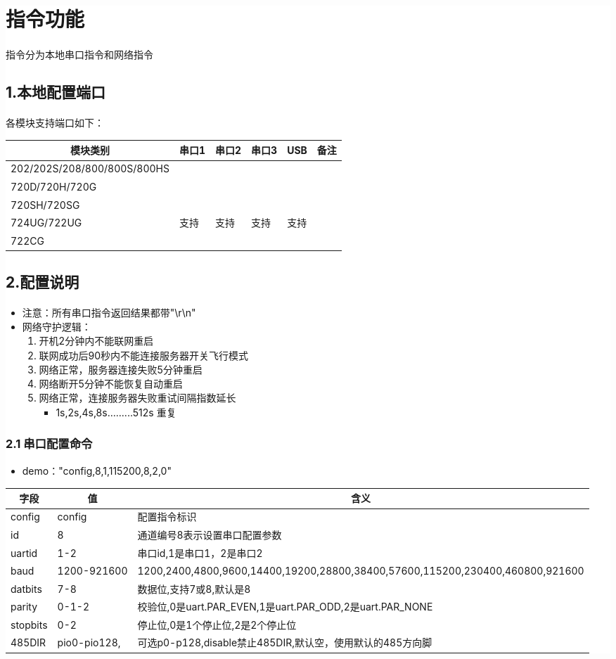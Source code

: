 # 指令功能

指令分为本地串口指令和网络指令

## 1.本地配置端口

各模块支持端口如下：

| 模块类别  |  串口1 | 串口2  |串口3   |  USB |备注 |
|---|---|---|---|---|---|
|  202/202S/208/800/800S/800HS |   |   |   |   |   |
|  720D/720H/720G |   |   |   |   |   |
|  720SH/720SG |   |   |   |   |   |
| 724UG/722UG  |  支持 | 支持  |  支持 |  支持 |   |
| 722CG  |   |   |   |   |

## 2.配置说明

* 注意：所有串口指令返回结果都带"\r\n"
* 网络守护逻辑：
     1. 开机2分钟内不能联网重启
     2. 联网成功后90秒内不能连接服务器开关飞行模式
     3. 网络正常，服务器连接失败5分钟重启
     4. 网络断开5分钟不能恢复自动重启
     5. 网络正常，连接服务器失败重试间隔指数延长
         * 1s,2s,4s,8s.........512s 重复

### 2.1 串口配置命令

* demo："config,8,1,115200,8,2,0"

| 字段| 值| 含义|
| --- | --- | --- |
| config| config| 配置指令标识|
| id| 8| 通道编号8表示设置串口配置参数|
| uartid| 1-2| 串口id,1是串口1，2是串口2|
| baud| 1200-921600| 1200,2400,4800,9600,14400,19200,28800,38400,57600,115200,230400,460800,921600|
| datbits| 7-8| 数据位,支持7或8,默认是8|
| parity| 0-1-2| 校验位,0是uart.PAR_EVEN,1是uart.PAR_ODD,2是uart.PAR_NONE|
| stopbits| 0-2| 停止位,0是1个停止位,2是2个停止位|
| 485DIR| pio0-pio128,| 可选p0-p128,disable禁止485DIR,默认空，使用默认的485方向脚|
